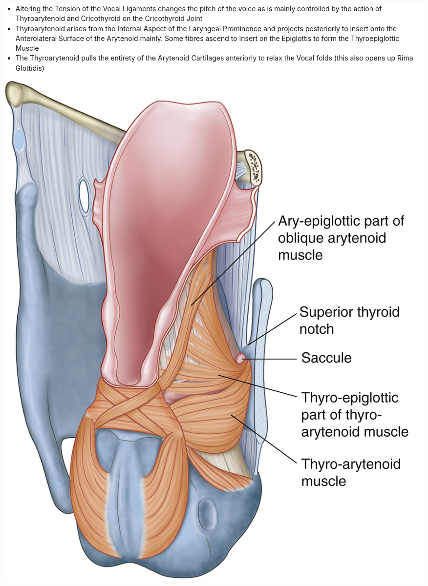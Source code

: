 - Altering the Tension of the Vocal Ligaments changes the pitch of the voice as is mainly controlled by the action of Thyroarytenoid and Cricothyroid on the Cricothyroid Joint
- Thyroarytenoid arises from the Internal Aspect of the Laryngeal Prominence and projects posteriorly to insert onto the Anterolateral Surface of the Arytenoid mainly. Some fibres ascend to Insert on the Epiglottis to form the Thyroepiglottic Muscle
- The Thyroarytenoid pulls the entirety of the Arytenoid Cartilages anteriorly to relax the Vocal folds (this also opens up Rima Glottidis)

![f008-224-9780323393041.jpeg](%5B004%5D%20Anatomy%20of%20the%20Larynx%20and%20the%20Supralaryngeal%20da731392eac34f8a95a9a4bad2792219/f008-224-9780323393041%201.jpeg)
